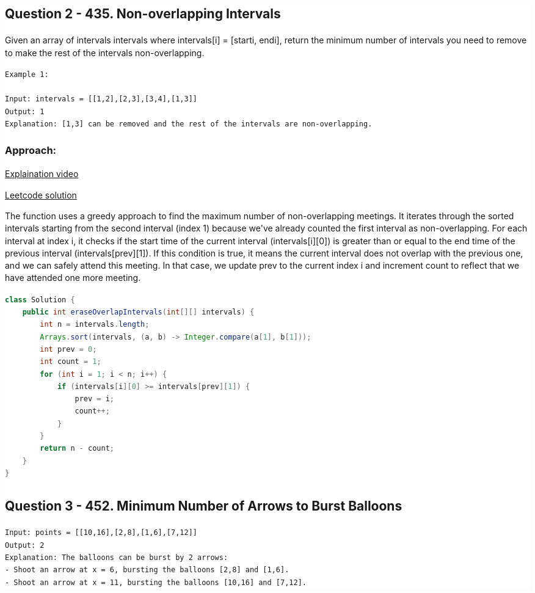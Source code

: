 ## Question 2 - 435. Non-overlapping Intervals

Given an array of intervals intervals where intervals[i] = [starti, endi], return the minimum number of intervals you need to remove to make the rest of the intervals non-overlapping.

 
```
Example 1:

Input: intervals = [[1,2],[2,3],[3,4],[1,3]]
Output: 1
Explanation: [1,3] can be removed and the rest of the intervals are non-overlapping.
```

### Approach: 

[Explaination video](https://www.youtube.com/watch?v=nONCGxWoUfM)

[Leetcode solution](https://leetcode.com/problems/non-overlapping-intervals/solutions/3785409/beat-s-100-c-java-python-beginner-friendly/)

The function uses a greedy approach to find the maximum number of non-overlapping meetings. It iterates through the sorted intervals starting from the second interval (index 1) because we've already counted the first interval as non-overlapping. For each interval at index i, it checks if the start time of the current interval (intervals[i][0]) is greater than or equal to the end time of the previous interval (intervals[prev][1]). If this condition is true, it means the current interval does not overlap with the previous one, and we can safely attend this meeting. In that case, we update prev to the current index i and increment count to reflect that we have attended one more meeting.

```java
class Solution {
    public int eraseOverlapIntervals(int[][] intervals) {
        int n = intervals.length;
        Arrays.sort(intervals, (a, b) -> Integer.compare(a[1], b[1]));
        int prev = 0;
        int count = 1;
        for (int i = 1; i < n; i++) {
            if (intervals[i][0] >= intervals[prev][1]) {
                prev = i;
                count++;
            }
        }
        return n - count;
    }
}
```


## Question 3 - 452. Minimum Number of Arrows to Burst Balloons

```
Input: points = [[10,16],[2,8],[1,6],[7,12]]
Output: 2
Explanation: The balloons can be burst by 2 arrows:
- Shoot an arrow at x = 6, bursting the balloons [2,8] and [1,6].
- Shoot an arrow at x = 11, bursting the balloons [10,16] and [7,12].
```
